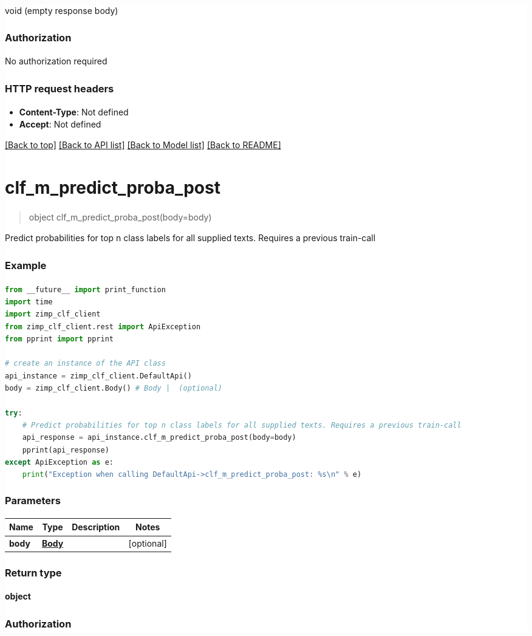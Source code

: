 void (empty response body)

### Authorization

No authorization required

### HTTP request headers

 - **Content-Type**: Not defined
 - **Accept**: Not defined

[[Back to top]](#) [[Back to API list]](../README.md#documentation-for-api-endpoints) [[Back to Model list]](../README.md#documentation-for-models) [[Back to README]](../README.md)

# **clf_m_predict_proba_post**
> object clf_m_predict_proba_post(body=body)

Predict probabilities for top n class labels for all supplied texts. Requires a previous train-call



### Example
```python
from __future__ import print_function
import time
import zimp_clf_client
from zimp_clf_client.rest import ApiException
from pprint import pprint

# create an instance of the API class
api_instance = zimp_clf_client.DefaultApi()
body = zimp_clf_client.Body() # Body |  (optional)

try:
    # Predict probabilities for top n class labels for all supplied texts. Requires a previous train-call
    api_response = api_instance.clf_m_predict_proba_post(body=body)
    pprint(api_response)
except ApiException as e:
    print("Exception when calling DefaultApi->clf_m_predict_proba_post: %s\n" % e)
```

### Parameters

Name | Type | Description  | Notes
------------- | ------------- | ------------- | -------------
 **body** | [**Body**](.md)|  | [optional] 

### Return type

**object**

### Authorization
